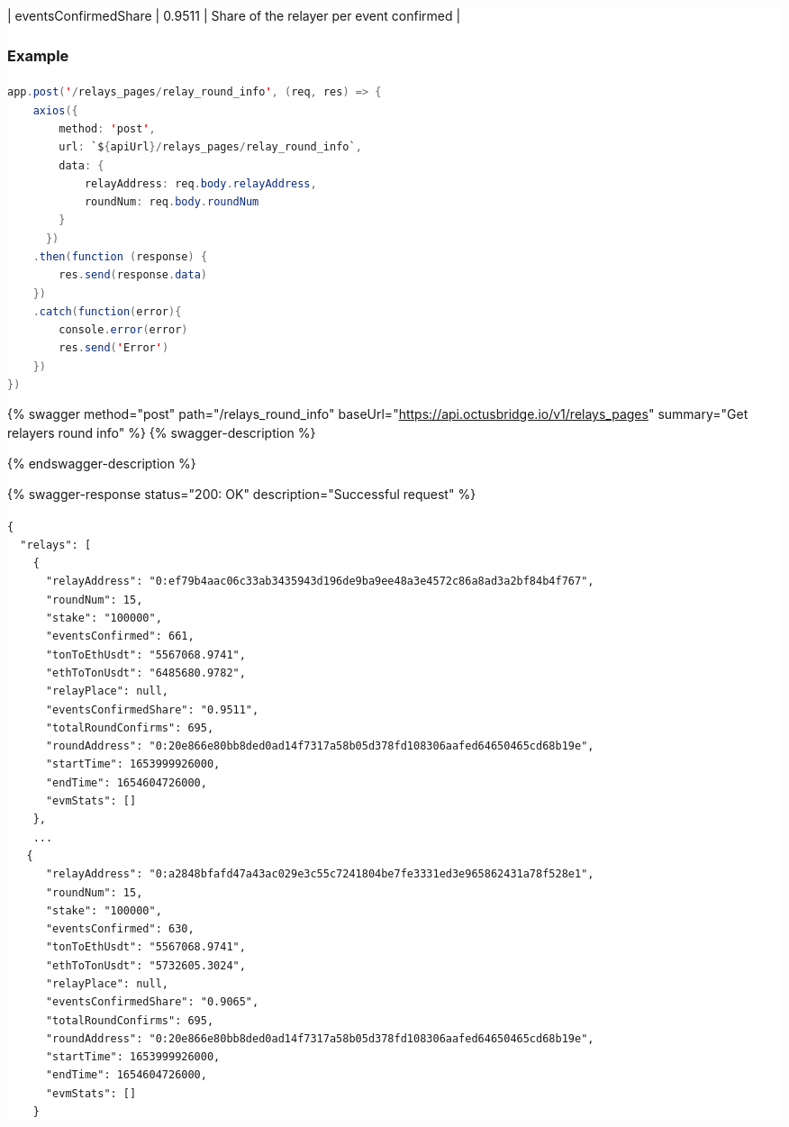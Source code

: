 | eventsConfirmedShare | 0.9511                                                             | Share of the relayer per event confirmed                                            |

### Example

```java
app.post('/relays_pages/relay_round_info', (req, res) => {
    axios({
        method: 'post',
        url: `${apiUrl}/relays_pages/relay_round_info`,
        data: {
            relayAddress: req.body.relayAddress,
            roundNum: req.body.roundNum
        }
      })
    .then(function (response) {
        res.send(response.data)
    })
    .catch(function(error){
        console.error(error)
        res.send('Error')
    })
})
```

{% swagger method="post" path="/relays_round_info" baseUrl="https://api.octusbridge.io/v1/relays_pages" summary="Get relayers round info" %}
{% swagger-description %}

{% endswagger-description %}

{% swagger-response status="200: OK" description="Successful request" %}
```
{
  "relays": [
    {
      "relayAddress": "0:ef79b4aac06c33ab3435943d196de9ba9ee48a3e4572c86a8ad3a2bf84b4f767",
      "roundNum": 15,
      "stake": "100000",
      "eventsConfirmed": 661,
      "tonToEthUsdt": "5567068.9741",
      "ethToTonUsdt": "6485680.9782",
      "relayPlace": null,
      "eventsConfirmedShare": "0.9511",
      "totalRoundConfirms": 695,
      "roundAddress": "0:20e866e80bb8ded0ad14f7317a58b05d378fd108306aafed64650465cd68b19e",
      "startTime": 1653999926000,
      "endTime": 1654604726000,
      "evmStats": []
    },
    ...
   {
      "relayAddress": "0:a2848bfafd47a43ac029e3c55c7241804be7fe3331ed3e965862431a78f528e1",
      "roundNum": 15,
      "stake": "100000",
      "eventsConfirmed": 630,
      "tonToEthUsdt": "5567068.9741",
      "ethToTonUsdt": "5732605.3024",
      "relayPlace": null,
      "eventsConfirmedShare": "0.9065",
      "totalRoundConfirms": 695,
      "roundAddress": "0:20e866e80bb8ded0ad14f7317a58b05d378fd108306aafed64650465cd68b19e",
      "startTime": 1653999926000,
      "endTime": 1654604726000,
      "evmStats": []
    }
```